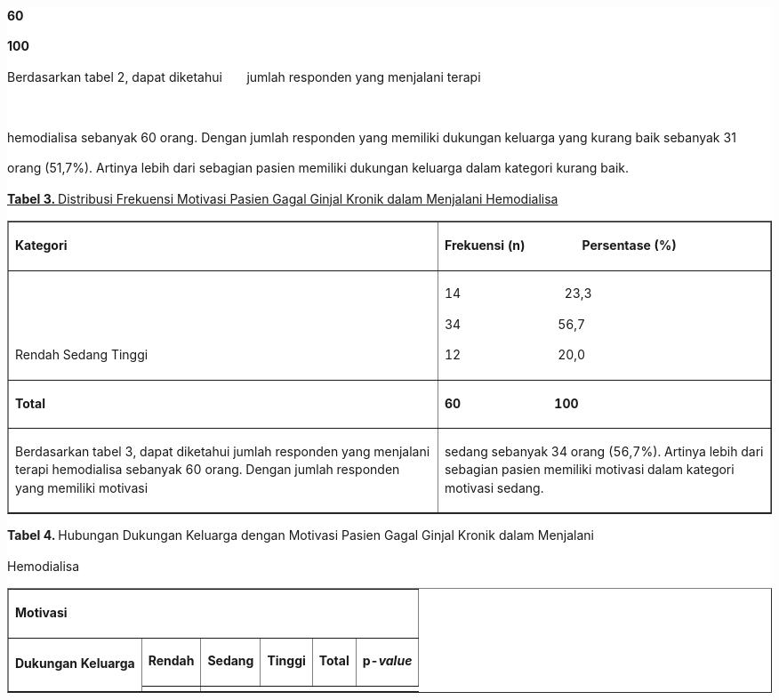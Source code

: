 <p><span class="font1" style="font-weight:bold;">60</span></p></td><td style="vertical-align:middle;">
<p><span class="font1" style="font-weight:bold;">100</span></p></td></tr>
</table>
<p><span class="font2">Berdasarkan tabel 2, dapat diketahui &nbsp;&nbsp;&nbsp;&nbsp;&nbsp;&nbsp;jumlah responden yang menjalani terapi</span></p>
</div><br clear="all">
<p><span class="font2">hemodialisa sebanyak 60 orang. Dengan jumlah responden yang memiliki dukungan keluarga yang kurang baik sebanyak 31</span></p>
<p><span class="font2">orang (51,7%). Artinya lebih dari sebagian pasien memiliki dukungan keluarga dalam kategori kurang baik.</span></p>
<p><span class="font1" style="font-weight:bold;text-decoration:underline;">Tabel 3. </span><span class="font1" style="text-decoration:underline;">Distribusi Frekuensi Motivasi Pasien Gagal Ginjal Kronik dalam Menjalani Hemodialisa</span></p>
<table border="1">
<tr><td style="vertical-align:bottom;">
<p><span class="font1" style="font-weight:bold;">Kategori</span></p></td><td style="vertical-align:bottom;">
<p><span class="font1" style="font-weight:bold;">Frekuensi (n) &nbsp;&nbsp;&nbsp;&nbsp;&nbsp;&nbsp;&nbsp;&nbsp;&nbsp;&nbsp;&nbsp;&nbsp;&nbsp;&nbsp;&nbsp;&nbsp;Persentase (%)</span></p></td></tr>
<tr><td style="vertical-align:bottom;">
<p><span class="font1">Rendah Sedang Tinggi</span></p></td><td style="vertical-align:bottom;">
<p><span class="font1">14 &nbsp;&nbsp;&nbsp;&nbsp;&nbsp;&nbsp;&nbsp;&nbsp;&nbsp;&nbsp;&nbsp;&nbsp;&nbsp;&nbsp;&nbsp;&nbsp;&nbsp;&nbsp;&nbsp;&nbsp;&nbsp;&nbsp;&nbsp;&nbsp;&nbsp;&nbsp;&nbsp;&nbsp;&nbsp;&nbsp;23,3</span></p>
<p><span class="font1">34 &nbsp;&nbsp;&nbsp;&nbsp;&nbsp;&nbsp;&nbsp;&nbsp;&nbsp;&nbsp;&nbsp;&nbsp;&nbsp;&nbsp;&nbsp;&nbsp;&nbsp;&nbsp;&nbsp;&nbsp;&nbsp;&nbsp;&nbsp;&nbsp;&nbsp;&nbsp;&nbsp;&nbsp;56,7</span></p>
<p><span class="font1">12 &nbsp;&nbsp;&nbsp;&nbsp;&nbsp;&nbsp;&nbsp;&nbsp;&nbsp;&nbsp;&nbsp;&nbsp;&nbsp;&nbsp;&nbsp;&nbsp;&nbsp;&nbsp;&nbsp;&nbsp;&nbsp;&nbsp;&nbsp;&nbsp;&nbsp;&nbsp;&nbsp;&nbsp;20,0</span></p></td></tr>
<tr><td style="vertical-align:middle;">
<p><span class="font1" style="font-weight:bold;">Total</span></p></td><td style="vertical-align:middle;">
<p><span class="font1" style="font-weight:bold;">60 &nbsp;&nbsp;&nbsp;&nbsp;&nbsp;&nbsp;&nbsp;&nbsp;&nbsp;&nbsp;&nbsp;&nbsp;&nbsp;&nbsp;&nbsp;&nbsp;&nbsp;&nbsp;&nbsp;&nbsp;&nbsp;&nbsp;&nbsp;&nbsp;&nbsp;&nbsp;&nbsp;100</span></p></td></tr>
<tr><td style="vertical-align:bottom;">
<p><span class="font2">Berdasarkan tabel 3, dapat diketahui jumlah responden yang menjalani terapi hemodialisa sebanyak 60 orang. Dengan jumlah responden yang memiliki motivasi</span></p></td><td style="vertical-align:middle;">
<p><span class="font2">sedang sebanyak 34 orang (56,7%). Artinya lebih dari sebagian pasien memiliki motivasi dalam kategori motivasi sedang.</span></p></td></tr>
</table>
<p><span class="font1" style="font-weight:bold;">Tabel 4. </span><span class="font1">Hubungan Dukungan Keluarga dengan Motivasi Pasien Gagal Ginjal Kronik dalam Menjalani</span></p>
<p><span class="font1">Hemodialisa</span></p>
<table border="1">
<tr><td colspan="10" style="vertical-align:middle;">
<p><span class="font1" style="font-weight:bold;">Motivasi</span></p></td></tr>
<tr><td rowspan="2" style="vertical-align:middle;">
<p><span class="font1" style="font-weight:bold;">Dukungan Keluarga</span></p></td><td colspan="2" style="vertical-align:bottom;">
<p><span class="font1" style="font-weight:bold;">Rendah</span></p></td><td colspan="2" style="vertical-align:bottom;">
<p><span class="font1" style="font-weight:bold;">Sedang</span></p></td><td colspan="2" style="vertical-align:bottom;">
<p><span class="font1" style="font-weight:bold;">Tinggi</span></p></td><td colspan="2" style="vertical-align:bottom;">
<p><span class="font1" style="font-weight:bold;">Total</span></p></td><td style="vertical-align:bottom;">
<p><span class="font1" style="font-weight:bold;">p-</span><span class="font1" style="font-weight:bold;font-style:italic;">value</span></p></td></tr>
<tr><td style="vertical-align:middle;">